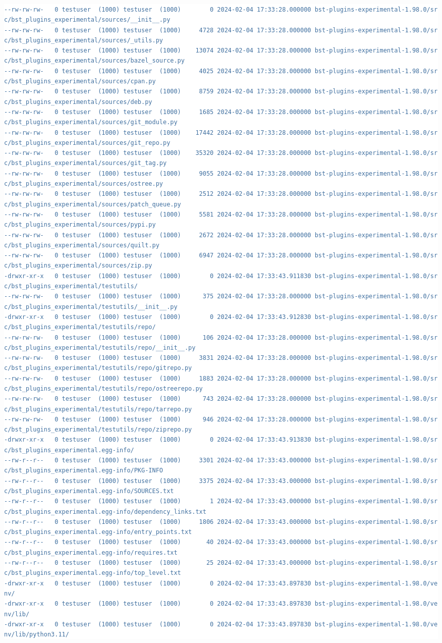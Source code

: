 ```diff
--rw-rw-rw-   0 testuser  (1000) testuser  (1000)        0 2024-02-04 17:33:28.000000 bst-plugins-experimental-1.98.0/src/bst_plugins_experimental/sources/__init__.py
--rw-rw-rw-   0 testuser  (1000) testuser  (1000)     4728 2024-02-04 17:33:28.000000 bst-plugins-experimental-1.98.0/src/bst_plugins_experimental/sources/_utils.py
--rw-rw-rw-   0 testuser  (1000) testuser  (1000)    13074 2024-02-04 17:33:28.000000 bst-plugins-experimental-1.98.0/src/bst_plugins_experimental/sources/bazel_source.py
--rw-rw-rw-   0 testuser  (1000) testuser  (1000)     4025 2024-02-04 17:33:28.000000 bst-plugins-experimental-1.98.0/src/bst_plugins_experimental/sources/cpan.py
--rw-rw-rw-   0 testuser  (1000) testuser  (1000)     8759 2024-02-04 17:33:28.000000 bst-plugins-experimental-1.98.0/src/bst_plugins_experimental/sources/deb.py
--rw-rw-rw-   0 testuser  (1000) testuser  (1000)     1685 2024-02-04 17:33:28.000000 bst-plugins-experimental-1.98.0/src/bst_plugins_experimental/sources/git_module.py
--rw-rw-rw-   0 testuser  (1000) testuser  (1000)    17442 2024-02-04 17:33:28.000000 bst-plugins-experimental-1.98.0/src/bst_plugins_experimental/sources/git_repo.py
--rw-rw-rw-   0 testuser  (1000) testuser  (1000)    35320 2024-02-04 17:33:28.000000 bst-plugins-experimental-1.98.0/src/bst_plugins_experimental/sources/git_tag.py
--rw-rw-rw-   0 testuser  (1000) testuser  (1000)     9055 2024-02-04 17:33:28.000000 bst-plugins-experimental-1.98.0/src/bst_plugins_experimental/sources/ostree.py
--rw-rw-rw-   0 testuser  (1000) testuser  (1000)     2512 2024-02-04 17:33:28.000000 bst-plugins-experimental-1.98.0/src/bst_plugins_experimental/sources/patch_queue.py
--rw-rw-rw-   0 testuser  (1000) testuser  (1000)     5581 2024-02-04 17:33:28.000000 bst-plugins-experimental-1.98.0/src/bst_plugins_experimental/sources/pypi.py
--rw-rw-rw-   0 testuser  (1000) testuser  (1000)     2672 2024-02-04 17:33:28.000000 bst-plugins-experimental-1.98.0/src/bst_plugins_experimental/sources/quilt.py
--rw-rw-rw-   0 testuser  (1000) testuser  (1000)     6947 2024-02-04 17:33:28.000000 bst-plugins-experimental-1.98.0/src/bst_plugins_experimental/sources/zip.py
-drwxr-xr-x   0 testuser  (1000) testuser  (1000)        0 2024-02-04 17:33:43.911830 bst-plugins-experimental-1.98.0/src/bst_plugins_experimental/testutils/
--rw-rw-rw-   0 testuser  (1000) testuser  (1000)      375 2024-02-04 17:33:28.000000 bst-plugins-experimental-1.98.0/src/bst_plugins_experimental/testutils/__init__.py
-drwxr-xr-x   0 testuser  (1000) testuser  (1000)        0 2024-02-04 17:33:43.912830 bst-plugins-experimental-1.98.0/src/bst_plugins_experimental/testutils/repo/
--rw-rw-rw-   0 testuser  (1000) testuser  (1000)      106 2024-02-04 17:33:28.000000 bst-plugins-experimental-1.98.0/src/bst_plugins_experimental/testutils/repo/__init__.py
--rw-rw-rw-   0 testuser  (1000) testuser  (1000)     3831 2024-02-04 17:33:28.000000 bst-plugins-experimental-1.98.0/src/bst_plugins_experimental/testutils/repo/gitrepo.py
--rw-rw-rw-   0 testuser  (1000) testuser  (1000)     1883 2024-02-04 17:33:28.000000 bst-plugins-experimental-1.98.0/src/bst_plugins_experimental/testutils/repo/ostreerepo.py
--rw-rw-rw-   0 testuser  (1000) testuser  (1000)      743 2024-02-04 17:33:28.000000 bst-plugins-experimental-1.98.0/src/bst_plugins_experimental/testutils/repo/tarrepo.py
--rw-rw-rw-   0 testuser  (1000) testuser  (1000)      946 2024-02-04 17:33:28.000000 bst-plugins-experimental-1.98.0/src/bst_plugins_experimental/testutils/repo/ziprepo.py
-drwxr-xr-x   0 testuser  (1000) testuser  (1000)        0 2024-02-04 17:33:43.913830 bst-plugins-experimental-1.98.0/src/bst_plugins_experimental.egg-info/
--rw-r--r--   0 testuser  (1000) testuser  (1000)     3301 2024-02-04 17:33:43.000000 bst-plugins-experimental-1.98.0/src/bst_plugins_experimental.egg-info/PKG-INFO
--rw-r--r--   0 testuser  (1000) testuser  (1000)     3375 2024-02-04 17:33:43.000000 bst-plugins-experimental-1.98.0/src/bst_plugins_experimental.egg-info/SOURCES.txt
--rw-r--r--   0 testuser  (1000) testuser  (1000)        1 2024-02-04 17:33:43.000000 bst-plugins-experimental-1.98.0/src/bst_plugins_experimental.egg-info/dependency_links.txt
--rw-r--r--   0 testuser  (1000) testuser  (1000)     1806 2024-02-04 17:33:43.000000 bst-plugins-experimental-1.98.0/src/bst_plugins_experimental.egg-info/entry_points.txt
--rw-r--r--   0 testuser  (1000) testuser  (1000)       40 2024-02-04 17:33:43.000000 bst-plugins-experimental-1.98.0/src/bst_plugins_experimental.egg-info/requires.txt
--rw-r--r--   0 testuser  (1000) testuser  (1000)       25 2024-02-04 17:33:43.000000 bst-plugins-experimental-1.98.0/src/bst_plugins_experimental.egg-info/top_level.txt
-drwxr-xr-x   0 testuser  (1000) testuser  (1000)        0 2024-02-04 17:33:43.897830 bst-plugins-experimental-1.98.0/venv/
-drwxr-xr-x   0 testuser  (1000) testuser  (1000)        0 2024-02-04 17:33:43.897830 bst-plugins-experimental-1.98.0/venv/lib/
-drwxr-xr-x   0 testuser  (1000) testuser  (1000)        0 2024-02-04 17:33:43.897830 bst-plugins-experimental-1.98.0/venv/lib/python3.11/
```